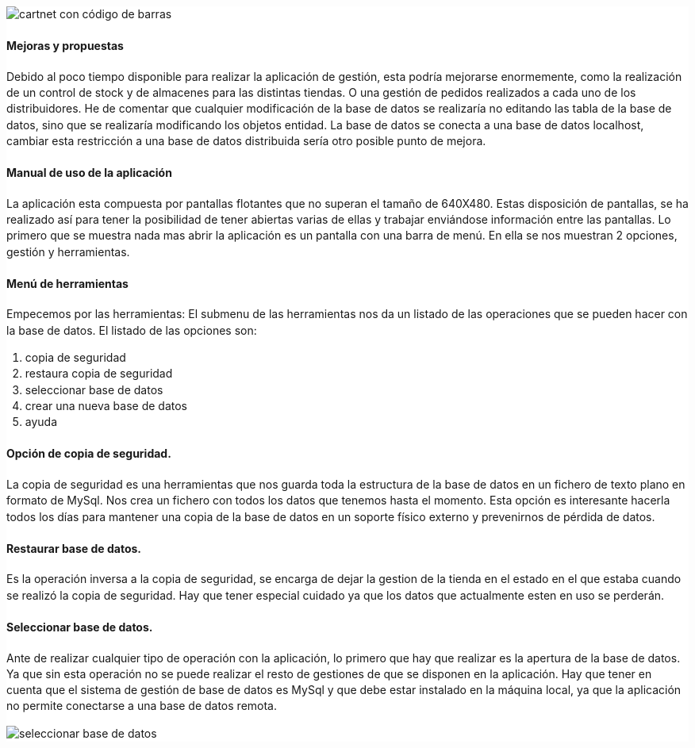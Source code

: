 ![cartnet con código de barras](doc/memoria_html_1acfa8fb.png)	      

#### Mejoras y propuestas

Debido al poco tiempo disponible para realizar la aplicación de gestión, esta podría mejorarse enormemente, como la realización de un control de stock y de almacenes para las distintas tiendas. O una gestión de pedidos realizados a cada uno de los distribuidores. He de comentar que cualquier modificación de la base de datos se realizaría no editando las tabla de la base de datos, sino que se realizaría modificando los objetos entidad. La base de datos se conecta a una base de datos localhost, cambiar esta restricción a una base de datos distribuida sería otro posible punto de mejora. 

#### Manual de uso de la aplicación


La aplicación esta compuesta por pantallas flotantes que no superan el tamaño de 640X480. Estas disposición de pantallas, se ha realizado así para tener la posibilidad de tener abiertas varias de ellas y trabajar enviándose información entre las pantallas. Lo primero que se muestra nada mas abrir la aplicación es un pantalla con una barra de menú. En ella se nos muestran 2 opciones, gestión y herramientas.

#### 	Menú de herramientas

Empecemos por las herramientas: El submenu de las herramientas nos da un listado de las operaciones que se pueden hacer con la base de datos. El listado de las opciones son:
1. copia de seguridad
2. restaura copia de seguridad
3. seleccionar base de datos
4. crear una nueva base de datos
5. ayuda


#### Opción de copia de seguridad.

La copia de seguridad es una herramientas que nos guarda toda la estructura de la base de datos en un fichero de texto plano en formato de MySql. Nos crea un fichero con todos los datos que tenemos hasta el momento. Esta opción es interesante hacerla todos los días para mantener una copia de la base de datos en un soporte físico externo y prevenirnos de pérdida de datos.

#### Restaurar base de datos.
	
Es la operación inversa a la copia de seguridad, se encarga de dejar la gestion de la tienda en el estado en el que estaba cuando se realizó la copia de seguridad. Hay que tener especial cuidado ya que los datos que actualmente esten en uso se perderán. 

#### Seleccionar base de datos.
	
Ante de realizar cualquier tipo de operación con la aplicación, lo primero que hay que realizar es la apertura de la base de datos. Ya que sin esta operación no se puede realizar el resto de gestiones de que se disponen en la aplicación. Hay que tener en cuenta que el sistema de gestión de base de datos es MySql y que debe estar instalado en la máquina local, ya que la aplicación no permite conectarse a una base de datos remota.

![seleccionar base de datos](doc/memoria_html_m5aa68efb.png)	      


